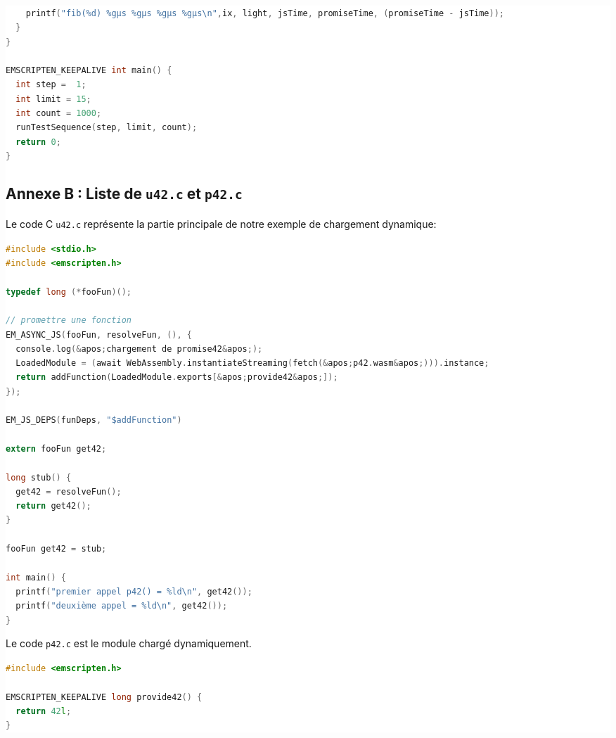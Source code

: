 ```c
    printf("fib(%d) %gμs %gμs %gμs %gμs\n",ix, light, jsTime, promiseTime, (promiseTime - jsTime));
  }
}

EMSCRIPTEN_KEEPALIVE int main() {
  int step =  1;
  int limit = 15;
  int count = 1000;
  runTestSequence(step, limit, count);
  return 0;
}
```

## Annexe B : Liste de `u42.c` et `p42.c`

Le code C `u42.c` représente la partie principale de notre exemple de chargement dynamique:

```c
#include <stdio.h>
#include <emscripten.h>

typedef long (*fooFun)();

// promettre une fonction
EM_ASYNC_JS(fooFun, resolveFun, (), {
  console.log(&apos;chargement de promise42&apos;);
  LoadedModule = (await WebAssembly.instantiateStreaming(fetch(&apos;p42.wasm&apos;))).instance;
  return addFunction(LoadedModule.exports[&apos;provide42&apos;]);
});

EM_JS_DEPS(funDeps, "$addFunction")

extern fooFun get42;

long stub() {
  get42 = resolveFun();
  return get42();
}

fooFun get42 = stub;

int main() {
  printf("premier appel p42() = %ld\n", get42());
  printf("deuxième appel = %ld\n", get42());
}
```

Le code `p42.c` est le module chargé dynamiquement.

```c
#include <emscripten.h>

EMSCRIPTEN_KEEPALIVE long provide42() {
  return 42l;
}
```


[^first]: Si une application WebAssembly est suspendue plusieurs fois, les suspensions suivantes reviendront à la boucle d&apos;événements du navigateur et ne seront pas directement visibles par l&apos;application Web.
[^firefox]: Le JSPI est également disponible dans Firefox nightly : activez "`javascript.options.wasm_js_promise_integration`" dans le panneau about:config &mdash; puis redémarrez.
[^1]: Pour les curieux techniques, voir [la proposition WebAssembly pour JSPI](https://github.com/WebAssembly/js-promise-integration/blob/main/proposals/js-promise-integration/Overview.md) et [le portfolio de conception de commutation de pile de V8](https://docs.google.com/document/d/16Us-pyte2-9DECJDfGm5tnUpfngJJOc8jbj54HMqE9Y).
[^2]: Remarque : nous incluons le programme complet ci-dessous, à l'annexe A.
[^3]: Nous n'avons pas besoin de ce drapeau pour notre exemple spécifique, mais vous en aurez probablement besoin pour un projet plus grand.
[^4]: Remarque : vous avez besoin d'une version d'Emscripten ≥ 3.1.61.
[^6]: Le programme complet est montré dans l'annexe B.